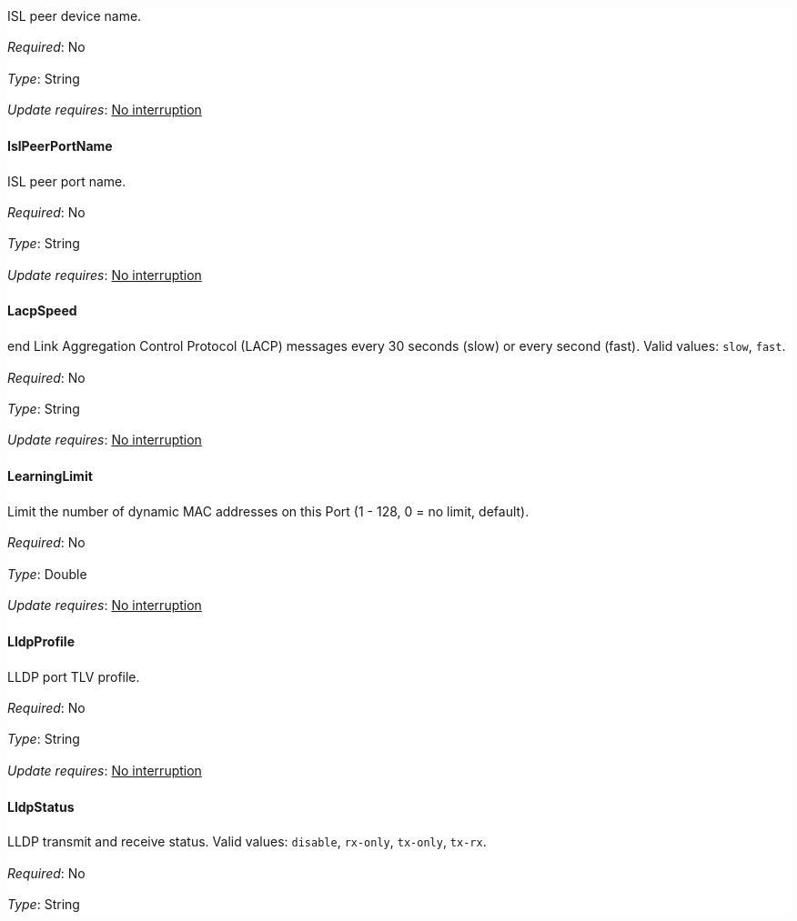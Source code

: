 ISL peer device name.

_Required_: No

_Type_: String

_Update requires_: [No interruption](https://docs.aws.amazon.com/AWSCloudFormation/latest/UserGuide/using-cfn-updating-stacks-update-behaviors.html#update-no-interrupt)

#### IslPeerPortName

ISL peer port name.

_Required_: No

_Type_: String

_Update requires_: [No interruption](https://docs.aws.amazon.com/AWSCloudFormation/latest/UserGuide/using-cfn-updating-stacks-update-behaviors.html#update-no-interrupt)

#### LacpSpeed

end Link Aggregation Control Protocol (LACP) messages every 30 seconds (slow) or every second (fast). Valid values: `slow`, `fast`.

_Required_: No

_Type_: String

_Update requires_: [No interruption](https://docs.aws.amazon.com/AWSCloudFormation/latest/UserGuide/using-cfn-updating-stacks-update-behaviors.html#update-no-interrupt)

#### LearningLimit

Limit the number of dynamic MAC addresses on this Port (1 - 128, 0 = no limit, default).

_Required_: No

_Type_: Double

_Update requires_: [No interruption](https://docs.aws.amazon.com/AWSCloudFormation/latest/UserGuide/using-cfn-updating-stacks-update-behaviors.html#update-no-interrupt)

#### LldpProfile

LLDP port TLV profile.

_Required_: No

_Type_: String

_Update requires_: [No interruption](https://docs.aws.amazon.com/AWSCloudFormation/latest/UserGuide/using-cfn-updating-stacks-update-behaviors.html#update-no-interrupt)

#### LldpStatus

LLDP transmit and receive status. Valid values: `disable`, `rx-only`, `tx-only`, `tx-rx`.

_Required_: No

_Type_: String

